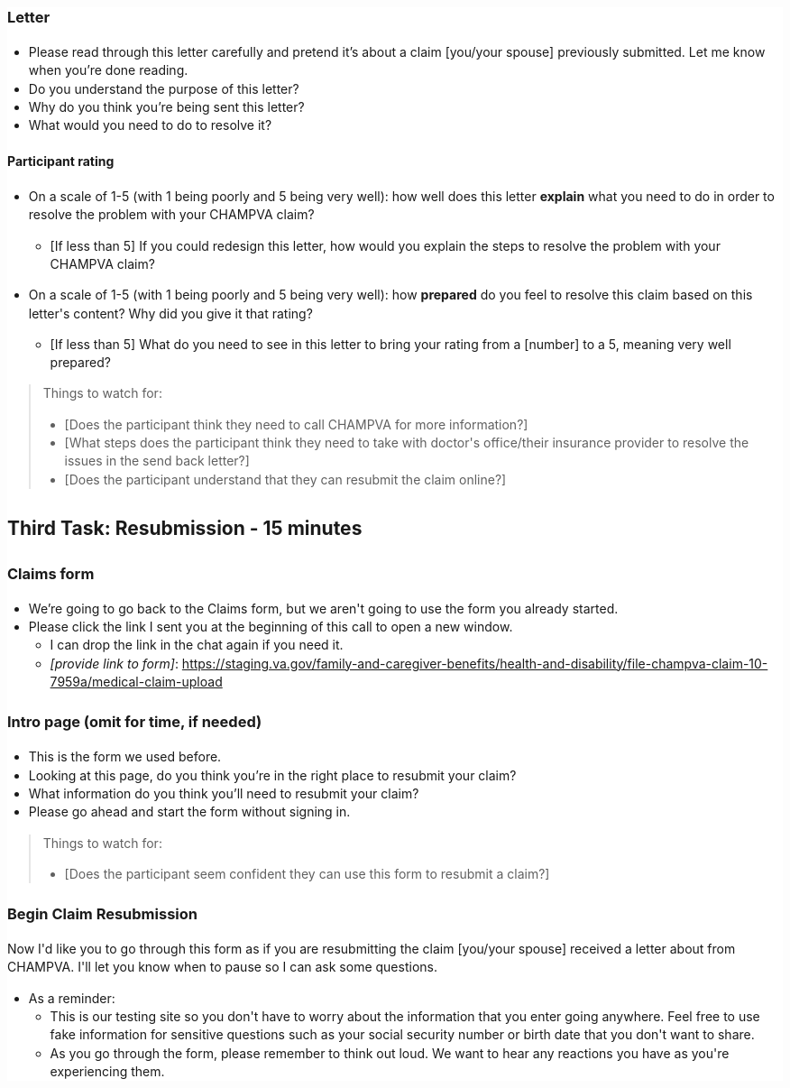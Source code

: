 ### Letter
 - Please read through this letter carefully and pretend it’s about a claim [you/your spouse] previously submitted. Let me know when you’re done reading.
 - Do you understand the purpose of this letter?
 - Why do you think you’re being sent this letter?
 - What would you need to do to resolve it?

#### Participant rating
 - On a scale of 1-5 (with 1 being poorly and 5 being very well): how well does this letter **explain** what you need to do in order to resolve the problem with your CHAMPVA claim?
   - [If less than 5] If you could redesign this letter, how would you explain the steps to resolve the problem with your CHAMPVA claim?
     
 - On a scale of 1-5 (with 1 being poorly and 5 being very well): how **prepared** do you feel to resolve this claim based on this letter's content? Why did you give it that rating?
   - [If less than 5] What do you need to see in this letter to bring your rating from a [number] to a 5, meaning very well prepared? 

> Things to watch for:
>  - [Does the participant think they need to call CHAMPVA for more information?]
>  - [What steps does the participant think they need to take with doctor's office/their insurance provider to resolve the issues in the send back letter?]
>  - [Does the participant understand that they can resubmit the claim online?]

## Third Task: Resubmission - 15 minutes

### Claims form
 - We’re going to go back to the Claims form, but we aren't going to use the form you already started.
 - Please click the link I sent you at the beginning of this call to open a new window. 
   - I can drop the link in the chat again if you need it.
   - *[provide link to form]*: https://staging.va.gov/family-and-caregiver-benefits/health-and-disability/file-champva-claim-10-7959a/medical-claim-upload 

### Intro page (omit for time, if needed)
 - This is the form we used before.
 - Looking at this page, do you think you’re in the right place to resubmit your claim?
 - What information do you think you’ll need to resubmit your claim?
 - Please go ahead and start the form without signing in.

> Things to watch for:
>  - [Does the participant seem confident they can use this form to resubmit a claim?]

### Begin Claim Resubmission
Now I'd like you to go through this form as if you are resubmitting the claim [you/your spouse] received a letter about from CHAMPVA. I'll let you know when to pause so I can ask some questions.

 - As a reminder:
   - This is our testing site so you don't have to worry about the information that you enter going anywhere. Feel free to use fake information for sensitive questions such as your social security number or birth date that you don't want to share.
   - As you go through the form, please remember to think out loud. We want to hear any reactions you have as you're experiencing them.

